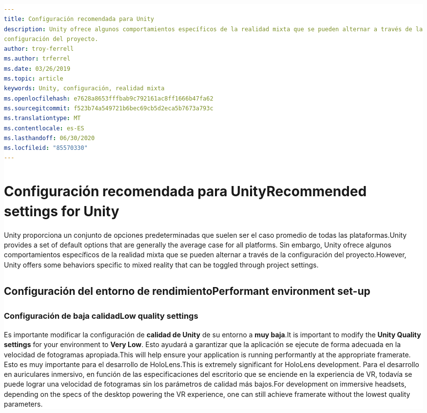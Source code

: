 ```yaml
---
title: Configuración recomendada para Unity
description: Unity ofrece algunos comportamientos específicos de la realidad mixta que se pueden alternar a través de la configuración del proyecto.
author: troy-ferrell
ms.author: trferrel
ms.date: 03/26/2019
ms.topic: article
keywords: Unity, configuración, realidad mixta
ms.openlocfilehash: e7628a8653fffbab9c792161ac8ff1666b47fa62
ms.sourcegitcommit: f523b74a549721b6bec69cb5d2eca5b7673a793c
ms.translationtype: MT
ms.contentlocale: es-ES
ms.lasthandoff: 06/30/2020
ms.locfileid: "85570330"
---
```

# <a name="recommended-settings-for-unity"></a><span data-ttu-id="c2b2c-104">Configuración recomendada para Unity</span><span class="sxs-lookup"><span data-stu-id="c2b2c-104">Recommended settings for Unity</span></span>

<span data-ttu-id="c2b2c-105">Unity proporciona un conjunto de opciones predeterminadas que suelen ser el caso promedio de todas las plataformas.</span><span class="sxs-lookup"><span data-stu-id="c2b2c-105">Unity provides a set of default options that are generally the average case for all platforms.</span></span> <span data-ttu-id="c2b2c-106">Sin embargo, Unity ofrece algunos comportamientos específicos de la realidad mixta que se pueden alternar a través de la configuración del proyecto.</span><span class="sxs-lookup"><span data-stu-id="c2b2c-106">However, Unity offers some behaviors specific to mixed reality that can be toggled through project settings.</span></span>

## <a name="performant-environment-set-up"></a><span data-ttu-id="c2b2c-107">Configuración del entorno de rendimiento</span><span class="sxs-lookup"><span data-stu-id="c2b2c-107">Performant environment set-up</span></span>

### <a name="low-quality-settings"></a><span data-ttu-id="c2b2c-108">Configuración de baja calidad</span><span class="sxs-lookup"><span data-stu-id="c2b2c-108">Low quality settings</span></span>

<span data-ttu-id="c2b2c-109">Es importante modificar la configuración de **calidad de Unity** de su entorno a **muy baja**.</span><span class="sxs-lookup"><span data-stu-id="c2b2c-109">It is important to modify the **Unity Quality settings** for your environment to **Very Low**.</span></span> <span data-ttu-id="c2b2c-110">Esto ayudará a garantizar que la aplicación se ejecute de forma adecuada en la velocidad de fotogramas apropiada.</span><span class="sxs-lookup"><span data-stu-id="c2b2c-110">This will help ensure your application is running performantly at the appropriate framerate.</span></span> <span data-ttu-id="c2b2c-111">Esto es muy importante para el desarrollo de HoloLens.</span><span class="sxs-lookup"><span data-stu-id="c2b2c-111">This is extremely significant for HoloLens development.</span></span> <span data-ttu-id="c2b2c-112">Para el desarrollo en auriculares inmersivo, en función de las especificaciones del escritorio que se enciende en la experiencia de VR, todavía se puede lograr una velocidad de fotogramas sin los parámetros de calidad más bajos.</span><span class="sxs-lookup"><span data-stu-id="c2b2c-112">For development on immersive headsets, depending on the specs of the desktop powering the VR experience, one can still achieve framerate without the lowest quality parameters.</span></span>
